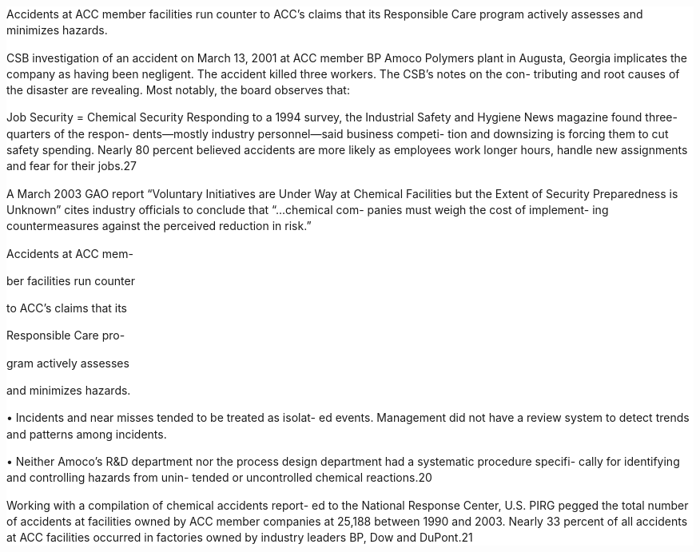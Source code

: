 Accidents at ACC member facilities run
counter to ACC’s claims that its
Responsible Care program actively assesses
and minimizes hazards.

CSB investigation of an accident on
March 13, 2001 at ACC member BP
Amoco Polymers plant in Augusta,
Georgia implicates the company as having
been negligent. The accident killed three
workers. The CSB’s notes on the con-
tributing and root causes of the disaster
are revealing. Most notably, the board
observes that:

Job Security = Chemical Security
Responding to a 1994 survey, the Industrial Safety and
Hygiene News magazine found three-quarters of the respon-
dents—mostly industry personnel—said business competi-
tion and downsizing is forcing them to cut
safety spending.  Nearly 80 percent
believed accidents are more likely as
employees work longer hours, handle new
assignments and fear for their jobs.27

A March 2003 GAO report “Voluntary
Initiatives are Under Way at Chemical
Facilities but the Extent of Security
Preparedness is Unknown” cites industry
officials to conclude that “...chemical com-
panies must weigh the cost of implement-
ing countermeasures against the perceived
reduction in risk.”

Accidents at ACC mem-

ber facilities run counter

to ACC’s claims that its

Responsible Care pro-

gram actively assesses

and minimizes hazards.

• Incidents and near misses tended to be treated as isolat-
ed events. Management did not have a review system to
detect trends and patterns among incidents.

• Neither  Amoco’s  R&D  department  nor  the  process
design  department  had  a  systematic  procedure  specifi-
cally for identifying and controlling hazards from unin-
tended or uncontrolled chemical reactions.20

Working with a compilation of chemical accidents report-
ed to the National Response Center, U.S. PIRG pegged the
total number of accidents at facilities owned by ACC
member companies at 25,188 between 1990 and 2003.
Nearly 33 percent of all accidents at ACC facilities
occurred in factories owned by industry leaders BP, Dow
and DuPont.21
